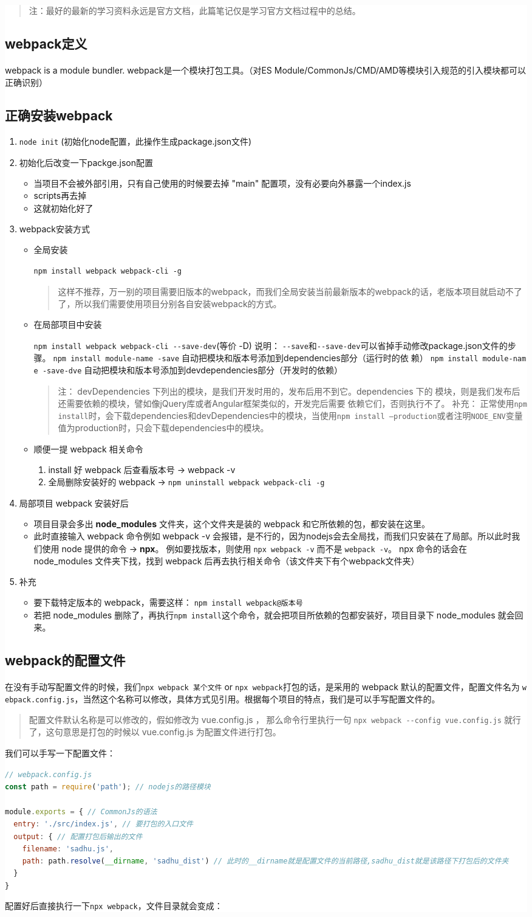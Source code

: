 > 注：最好的最新的学习资料永远是官方文档，此篇笔记仅是学习官方文档过程中的总结。
## webpack定义
webpack is a module bundler.
webpack是一个模块打包工具。（对ES Module/CommonJs/CMD/AMD等模块引入规范的引入模块都可以正确识别）
## 正确安装webpack
1. `node init` (初始化node配置，此操作生成package.json文件)

2. 初始化后改变一下packge.json配置
    - 当项目不会被外部引用，只有自己使用的时候要去掉 "main" 配置项，没有必要向外暴露一个index.js
    - scripts再去掉
    - 这就初始化好了

3. webpack安装方式
    - 全局安装

       `npm install webpack webpack-cli -g`
       >  这样不推荐，万一别的项目需要旧版本的webpack，而我们全局安装当前最新版本的webpack的话，老版本项目就启动不了了，所以我们需要使用项目分别各自安装webpack的方式。
    - 在局部项目中安装

      `npm install webpack webpack-cli --save-dev`(等价 -D)
      说明： 
      `--save`和`--save-dev`可以省掉手动修改package.json文件的步骤。
      `npm install module-name -save` 自动把模块和版本号添加到dependencies部分（运行时的依 赖）
       `npm install module-name -save-dve` 自动把模块和版本号添加到devdependencies部分（开发时的依赖）
       > 注：
        devDependencies 下列出的模块，是我们开发时用的，发布后用不到它。dependencies 下的              模块，则是我们发布后还需要依赖的模块，譬如像jQuery库或者Angular框架类似的，开发完后需要       依赖它们，否则执行不了。
       > 补充：
       正常使用`npm install`时，会下载dependencies和devDependencies中的模块，当使用`npm install –production`或者注明`NODE_ENV`变量值为production时，只会下载dependencies中的模块。

    - 顺便一提 webpack 相关命令
       1. install 好 webpack 后查看版本号 -> webpack -v
       2. 全局删除安装好的 webpack  -> `npm uninstall webpack webpack-cli -g`
4. 局部项目 webpack 安装好后
    - 项目目录会多出 **node_modules** 文件夹，这个文件夹是装的 webpack 和它所依赖的包，都安装在这里。
    - 此时直接输入 webpack 命令例如 webpack -v 会报错，是不行的，因为nodejs会去全局找，而我们只安装在了局部。所以此时我们使用 node 提供的命令 -> **npx**。
    例如要找版本，则使用 `npx webpack -v` 而不是 `webpack -v`。
    npx 命令的话会在 node_modules 文件夹下找，找到 webpack 后再去执行相关命令（该文件夹下有个webpack文件夹）
5. 补充
    - 要下载特定版本的 webpack，需要这样：
        `npm install webpack@版本号` 
    - 若把 node_modules 删除了，再执行`npm install`这个命令，就会把项目所依赖的包都安装好，项目目录下 node_modules 就会回来。
## webpack的配置文件
在没有手动写配置文件的时候，我们`npx webpack 某个文件` or `npx webpack`打包的话，是采用的 webpack 默认的配置文件，配置文件名为 `webpack.config.js`，当然这个名称可以修改，具体方式见引用。根据每个项目的特点，我们是可以手写配置文件的。

> 配置文件默认名称是可以修改的，假如修改为 vue.config.js ， 那么命令行里执行一句 `npx webpack --config vue.config.js` 就行了，这句意思是打包的时候以 vue.config.js 为配置文件进行打包。

我们可以手写一下配置文件：
```js
// webpack.config.js
const path = require('path'); // nodejs的路径模块

module.exports = { // CommonJs的语法
  entry: './src/index.js', // 要打包的入口文件
  output: { // 配置打包后输出的文件
    filename: 'sadhu.js',
    path: path.resolve(__dirname, 'sadhu_dist') // 此时的__dirname就是配置文件的当前路径,sadhu_dist就是该路径下打包后的文件夹
  }
}
```
配置好后直接执行一下`npx webpack`，文件目录就会变成：